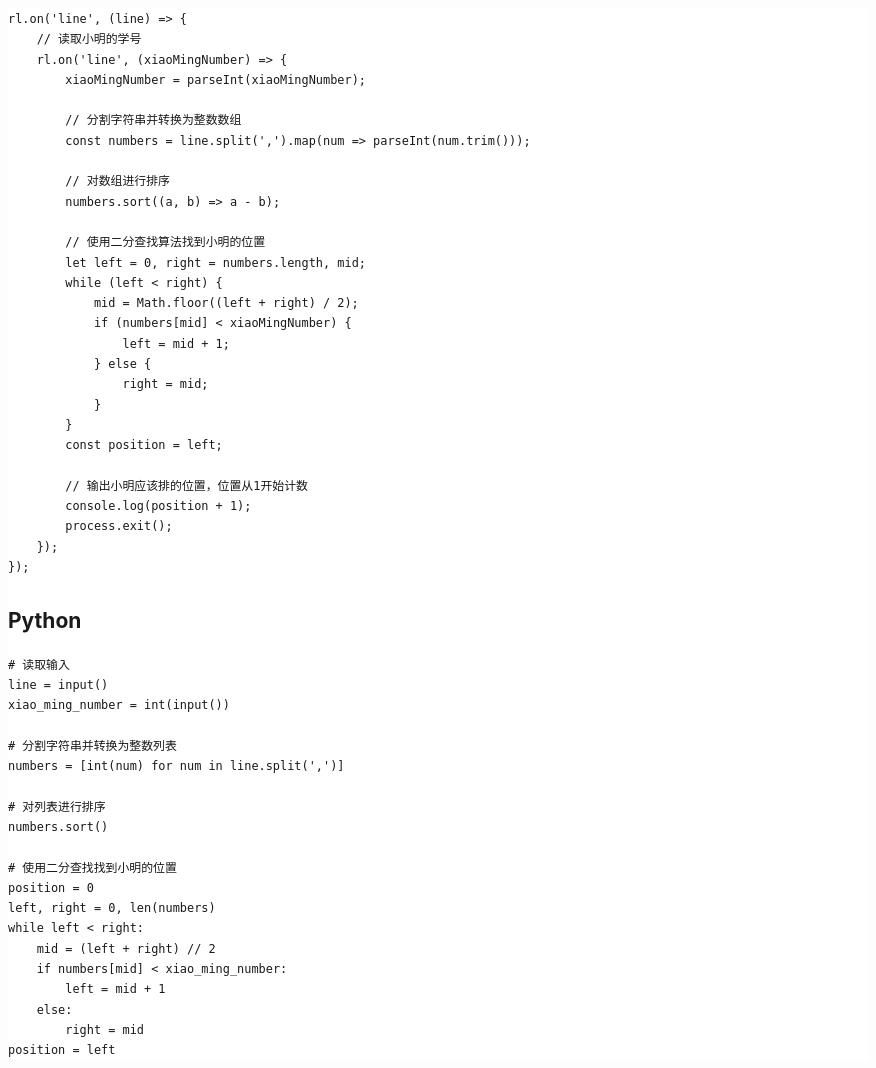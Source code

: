     
    rl.on('line', (line) => {
        // 读取小明的学号
        rl.on('line', (xiaoMingNumber) => {
            xiaoMingNumber = parseInt(xiaoMingNumber);
    
            // 分割字符串并转换为整数数组
            const numbers = line.split(',').map(num => parseInt(num.trim()));
    
            // 对数组进行排序
            numbers.sort((a, b) => a - b);
    
            // 使用二分查找算法找到小明的位置
            let left = 0, right = numbers.length, mid;
            while (left < right) {
                mid = Math.floor((left + right) / 2);
                if (numbers[mid] < xiaoMingNumber) {
                    left = mid + 1;
                } else {
                    right = mid;
                }
            }
            const position = left;
    
            // 输出小明应该排的位置，位置从1开始计数
            console.log(position + 1);
            process.exit();
        });
    });
    

## Python

    
    
    # 读取输入
    line = input()
    xiao_ming_number = int(input())
    
    # 分割字符串并转换为整数列表
    numbers = [int(num) for num in line.split(',')]
    
    # 对列表进行排序
    numbers.sort()
    
    # 使用二分查找找到小明的位置
    position = 0
    left, right = 0, len(numbers)
    while left < right:
        mid = (left + right) // 2
        if numbers[mid] < xiao_ming_number:
            left = mid + 1
        else:
            right = mid
    position = left
    